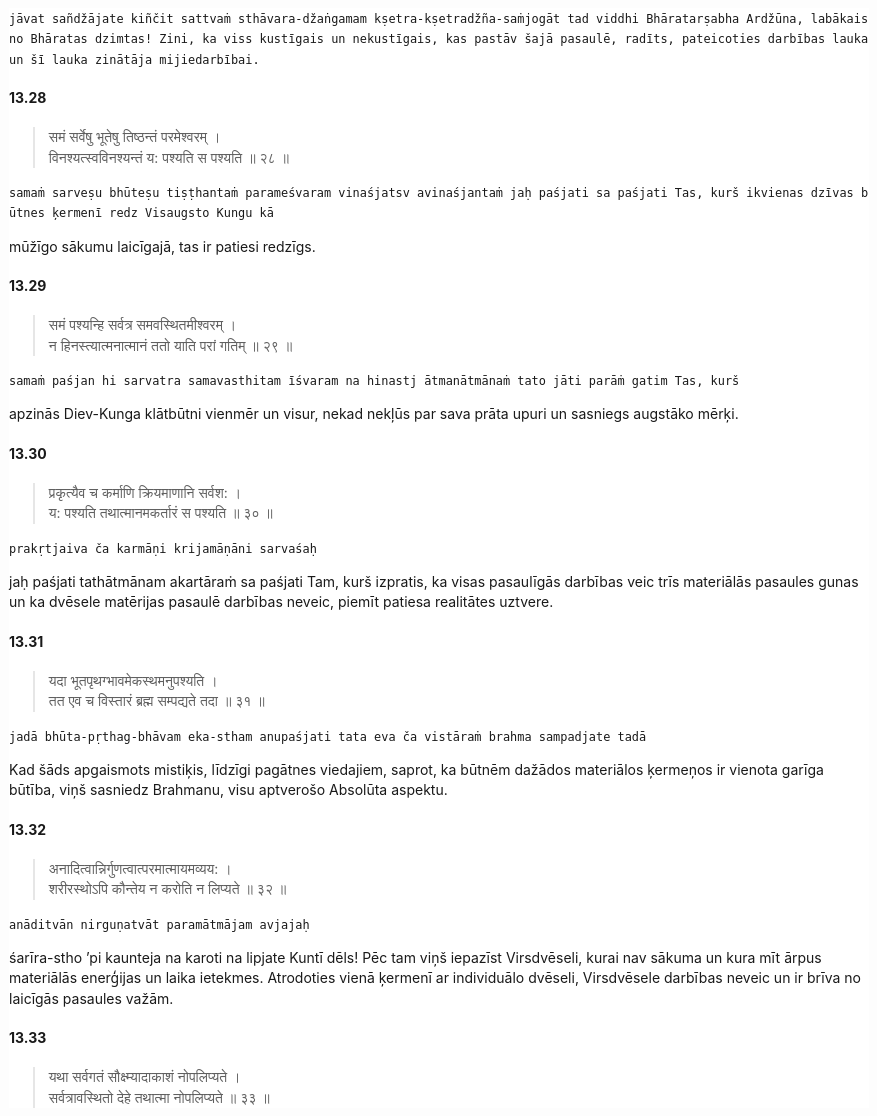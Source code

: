    jāvat sañdžājate kiñčit sattvaṁ sthāvara-džaṅgamam kṣetra-kṣetradžña-saṁjogāt tad viddhi Bhāratarṣabha Ardžūna, labākais no Bhāratas dzimtas! Zini, ka viss kustı̄gais un nekustı̄gais, kas pastāv šajā pasaulē, radı̄ts, pateicoties darbı̄bas lauka un šı̄ lauka zinātāja mijiedarbı̄bai.
#### 13.28
> समं सर्वेषु भूतेषु तिष्ठन्तं परमेश्वरम् ।\
> विनश्यत्स्वविनश्यन्तं य: पश्यति स पश्यति ॥ २८ ॥

    samaṁ sarveṣu bhūteṣu tiṣṭhantaṁ parameśvaram vinaśjatsv avinaśjantaṁ jaḥ paśjati sa paśjati Tas, kurš ikvienas dzı̄vas būtnes k̦ermenı̄ redz Visaugsto Kungu kā
mūžı̄go sākumu laicı̄gajā, tas ir patiesi redzı̄gs.

#### 13.29
> समं पश्यन्हि सर्वत्र समवस्थितमीश्वरम् ।\
> न हिनस्त्यात्मनात्मानं ततो याति परां गतिम् ॥ २९ ॥

    samaṁ paśjan hi sarvatra samavasthitam ı̄śvaram na hinastj ātmanātmānaṁ tato jāti parāṁ gatim Tas, kurš
apzinās
Diev-Kunga
klātbūtni vienmēr un visur, nekad nekl̦ūs par sava prāta upuri un sasniegs augstāko mērk̦i.
#### 13.30
> प्रकृत्यैव च कर्माणि क्रियमाणानि सर्वश: ।\
> य: पश्यति तथात्मानमकर्तारं स पश्यति ॥ ३० ॥

    prakṛtjaiva ča karmāṇi krijamāṇāni sarvaśaḥ
jaḥ paśjati tathātmānam akartāraṁ sa paśjati Tam, kurš izpratis, ka visas pasaulı̄gās
darbı̄bas
veic trı̄s
materiālās pasaules gunas un ka dvēsele matērijas pasaulē darbı̄bas neveic, piemı̄t patiesa realitātes uztvere.
#### 13.31
> यदा भूतपृथग्भावमेकस्थमनुपश्यति ।\
> तत एव च विस्तारं ब्रह्म सम्पद्यते तदा ॥ ३१ ॥

    jadā bhūta-pṛthag-bhāvam eka-stham anupaśjati tata eva ča vistāraṁ brahma sampadjate tadā

Kad šāds apgaismots mistik̦is, lı̄dzı̄gi pagātnes viedajiem, saprot, ka būtnēm dažādos
materiālos k̦ermen̦os ir vienota garı̄ga būtı̄ba, vin̦š
sasniedz
Brahmanu,
visu
aptverošo Absolūta aspektu.
#### 13.32
> अनादित्वान्निर्गुणत्वात्परमात्मायमव्यय: ।\
> शरीरस्थोऽपि कौन्तेय न करोति न लिप्यते ॥ ३२ ॥

    anāditvān nirguṇatvāt paramātmājam avjajaḥ
śarı̄ra-stho ’pi kaunteja na karoti na lipjate Kuntı̄ dēls! Pēc tam vin̦š iepazı̄st Virsdvēseli, kurai nav sākuma un kura mı̄t ārpus materiālās energ̒ijas un laika ietekmes. Atrodoties vienā
k̦ermenı̄ ar individuālo dvēseli, Virsdvēsele darbı̄bas neveic un ir brı̄va no laicı̄gās pasaules važām.
#### 13.33
> यथा सर्वगतं सौक्ष्म्यादाकाशं नोपलिप्यते ।\
> सर्वत्रावस्थितो देहे तथात्मा नोपलिप्यते ॥ ३३ ॥
